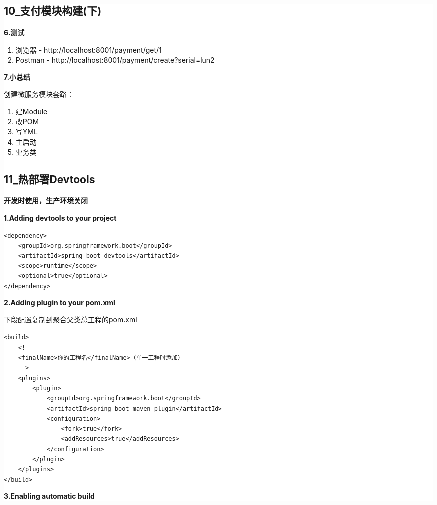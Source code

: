 [](https://blog.csdn.net/u011863024/article/details/114298270)10\_支付模块构建(下)
---------------------------------------------------------------------------

**6.测试**

1.  浏览器 - http://localhost:8001/payment/get/1
2.  Postman - http://localhost:8001/payment/create?serial=lun2

**7.小总结**

创建微服务模块套路：

1.  建Module
2.  改POM
3.  写YML
4.  主启动
5.  业务类

[](https://blog.csdn.net/u011863024/article/details/114298270)11\_热部署Devtools
-----------------------------------------------------------------------------

**开发时使用，生产环境关闭**

**1.Adding devtools to your project**

```
<dependency>
    <groupId>org.springframework.boot</groupId>
    <artifactId>spring-boot-devtools</artifactId>
    <scope>runtime</scope>
    <optional>true</optional>
</dependency> 
```

**2.Adding plugin to your pom.xml**

下段配置复制到聚合父类总工程的pom.xml

```
<build>
    <!--
	<finalName>你的工程名</finalName>（单一工程时添加）
    -->
    <plugins>
        <plugin>
            <groupId>org.springframework.boot</groupId>
            <artifactId>spring-boot-maven-plugin</artifactId>
            <configuration>
                <fork>true</fork>
                <addResources>true</addResources>
            </configuration>
        </plugin>
    </plugins>
</build> 
```

**3.Enabling automatic build**
